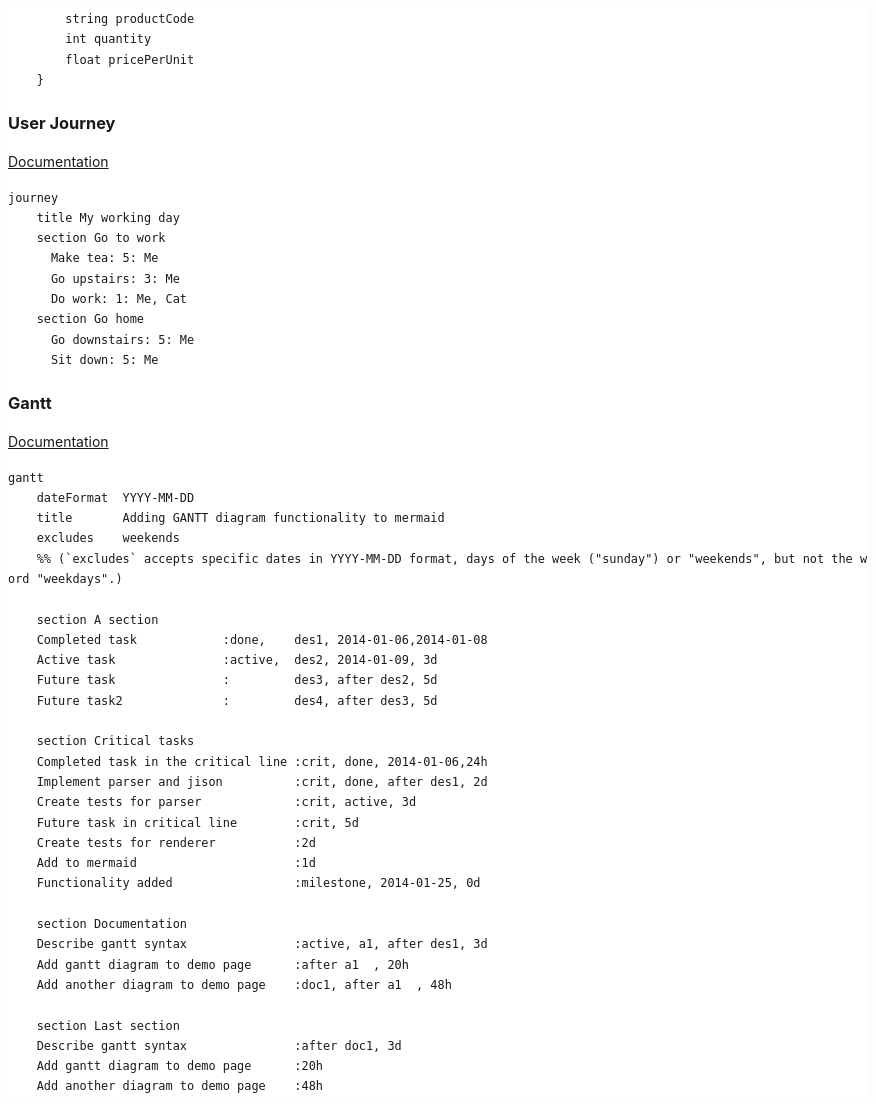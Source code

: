 ```mermaid
        string productCode
        int quantity
        float pricePerUnit
    }
```

### User Journey

[Documentation](https://github.com/mermaid-js/mermaid/blob/v9.4.3/docs/syntax/userJourney.md)

```mermaid
journey
    title My working day
    section Go to work
      Make tea: 5: Me
      Go upstairs: 3: Me
      Do work: 1: Me, Cat
    section Go home
      Go downstairs: 5: Me
      Sit down: 5: Me
```

### Gantt

[Documentation](https://github.com/mermaid-js/mermaid/blob/v9.4.3/docs/syntax/gantt.md)

```mermaid
gantt
    dateFormat  YYYY-MM-DD
    title       Adding GANTT diagram functionality to mermaid
    excludes    weekends
    %% (`excludes` accepts specific dates in YYYY-MM-DD format, days of the week ("sunday") or "weekends", but not the word "weekdays".)

    section A section
    Completed task            :done,    des1, 2014-01-06,2014-01-08
    Active task               :active,  des2, 2014-01-09, 3d
    Future task               :         des3, after des2, 5d
    Future task2              :         des4, after des3, 5d

    section Critical tasks
    Completed task in the critical line :crit, done, 2014-01-06,24h
    Implement parser and jison          :crit, done, after des1, 2d
    Create tests for parser             :crit, active, 3d
    Future task in critical line        :crit, 5d
    Create tests for renderer           :2d
    Add to mermaid                      :1d
    Functionality added                 :milestone, 2014-01-25, 0d

    section Documentation
    Describe gantt syntax               :active, a1, after des1, 3d
    Add gantt diagram to demo page      :after a1  , 20h
    Add another diagram to demo page    :doc1, after a1  , 48h

    section Last section
    Describe gantt syntax               :after doc1, 3d
    Add gantt diagram to demo page      :20h
    Add another diagram to demo page    :48h
```
